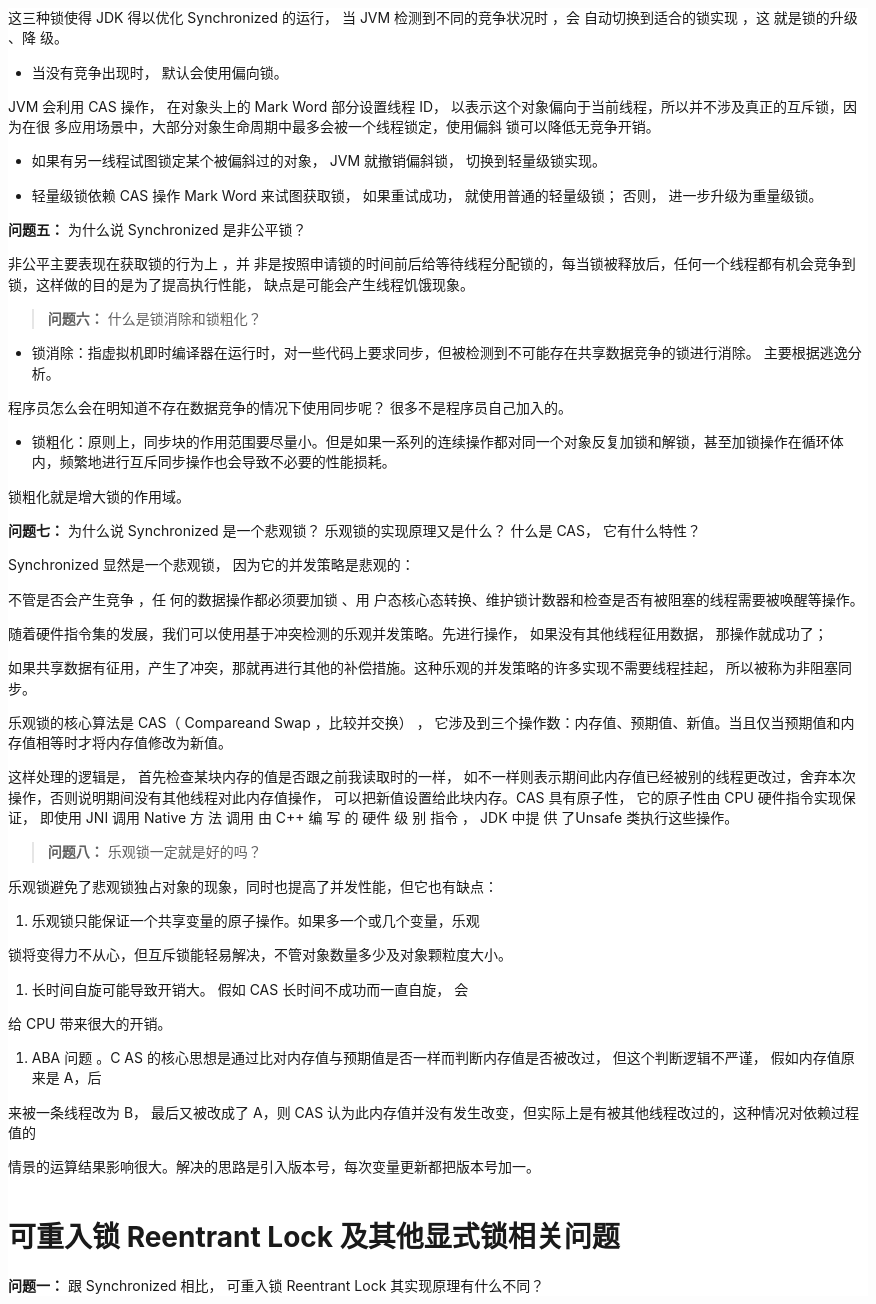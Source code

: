 这三种锁使得 JDK 得以优化 Synchronized 的运行， 当 JVM 检测到不同的竞争状况时 ，会 自动切换到适合的锁实现 ，这 就是锁的升级 、降 级。

-   当没有竞争出现时， 默认会使用偏向锁。

JVM 会利用 CAS 操作， 在对象头上的 Mark Word 部分设置线程 ID， 以表示这个对象偏向于当前线程，所以并不涉及真正的互斥锁，因为在很 多应用场景中，大部分对象生命周期中最多会被一个线程锁定，使用偏斜 锁可以降低无竞争开销。

-   如果有另一线程试图锁定某个被偏斜过的对象， JVM 就撤销偏斜锁， 切换到轻量级锁实现。

-   轻量级锁依赖 CAS 操作 Mark Word 来试图获取锁， 如果重试成功， 就使用普通的轻量级锁； 否则， 进一步升级为重量级锁。

**问题五：** 为什么说 Synchronized 是非公平锁？

非公平主要表现在获取锁的行为上 ，并 非是按照申请锁的时间前后给等待线程分配锁的，每当锁被释放后，任何一个线程都有机会竞争到锁，这样做的目的是为了提高执行性能， 缺点是可能会产生线程饥饿现象。

> **问题六：** 什么是锁消除和锁粗化？

-   锁消除：指虚拟机即时编译器在运行时，对一些代码上要求同步，但被检测到不可能存在共享数据竞争的锁进行消除。 主要根据逃逸分析。

程序员怎么会在明知道不存在数据竞争的情况下使用同步呢？ 很多不是程序员自己加入的。

-   锁粗化：原则上，同步块的作用范围要尽量小。但是如果一系列的连续操作都对同一个对象反复加锁和解锁，甚至加锁操作在循环体内，频繁地进行互斥同步操作也会导致不必要的性能损耗。

锁粗化就是增大锁的作用域。

**问题七：** 为什么说 Synchronized 是一个悲观锁？ 乐观锁的实现原理又是什么？ 什么是 CAS， 它有什么特性？

Synchronized 显然是一个悲观锁， 因为它的并发策略是悲观的：

不管是否会产生竞争 ，任 何的数据操作都必须要加锁 、用 户态核心态转换、维护锁计数器和检查是否有被阻塞的线程需要被唤醒等操作。

随着硬件指令集的发展，我们可以使用基于冲突检测的乐观并发策略。先进行操作， 如果没有其他线程征用数据， 那操作就成功了；

如果共享数据有征用，产生了冲突，那就再进行其他的补偿措施。这种乐观的并发策略的许多实现不需要线程挂起， 所以被称为非阻塞同步。

乐观锁的核心算法是 CAS（ Compareand Swap ，比较并交换） ， 它涉及到三个操作数：内存值、预期值、新值。当且仅当预期值和内存值相等时才将内存值修改为新值。

这样处理的逻辑是， 首先检查某块内存的值是否跟之前我读取时的一样， 如不一样则表示期间此内存值已经被别的线程更改过，舍弃本次操作，否则说明期间没有其他线程对此内存值操作， 可以把新值设置给此块内存。CAS 具有原子性， 它的原子性由 CPU 硬件指令实现保证， 即使用 JNI 调用 Native 方 法 调用 由 C++ 编 写 的 硬件 级 别 指令 ， JDK 中提 供 了Unsafe 类执行这些操作。

> **问题八：** 乐观锁一定就是好的吗？

乐观锁避免了悲观锁独占对象的现象，同时也提高了并发性能，但它也有缺点：

1.  乐观锁只能保证一个共享变量的原子操作。如果多一个或几个变量，乐观

锁将变得力不从心，但互斥锁能轻易解决，不管对象数量多少及对象颗粒度大小。

1.  长时间自旋可能导致开销大。 假如 CAS 长时间不成功而一直自旋， 会

给 CPU 带来很大的开销。

1.  ABA 问题 。C AS 的核心思想是通过比对内存值与预期值是否一样而判断内存值是否被改过， 但这个判断逻辑不严谨， 假如内存值原来是 A，后

来被一条线程改为 B， 最后又被改成了 A，则 CAS 认为此内存值并没有发生改变，但实际上是有被其他线程改过的，这种情况对依赖过程值的

情景的运算结果影响很大。解决的思路是引入版本号，每次变量更新都把版本号加一。

# 可重入锁 Reentrant Lock 及其他显式锁相关问题

**问题一：** 跟 Synchronized 相比， 可重入锁 Reentrant Lock 其实现原理有什么不同？
